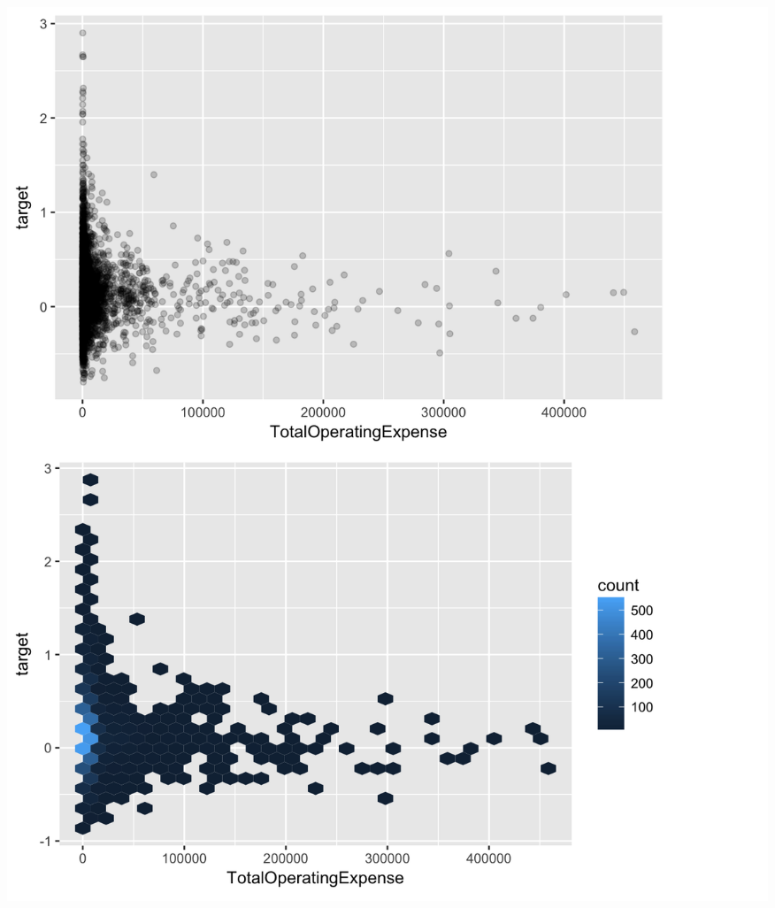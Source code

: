 <img src="spot-check__stocks_all_perc_change_files/figure-markdown_github/graphs-29.png" width="750px" /><img src="spot-check__stocks_all_perc_change_files/figure-markdown_github/graphs-30.png" width="750px" />